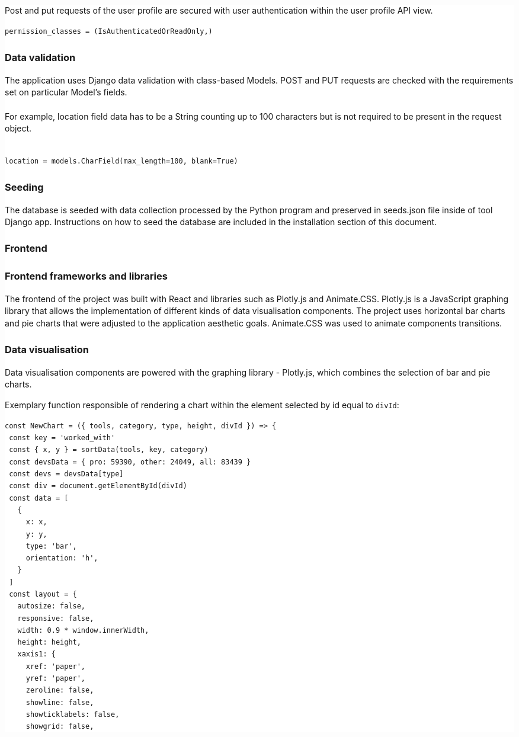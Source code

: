 Post and put requests of the user profile are secured with user authentication within the user profile API view.</br>

```
permission_classes = (IsAuthenticatedOrReadOnly,)
```

### Data validation
The application uses Django data validation with class-based Models. POST and PUT requests are checked with the requirements set on particular Model’s fields.</br>
</br>
For example, location field data has to be a String counting up to 100 characters but is not required to be present in the request object.</br>
</br>

```
location = models.CharField(max_length=100, blank=True)
```

### Seeding
The database is seeded with data collection processed by the Python program and preserved in seeds.json file inside of tool Django app. Instructions on how to seed the database are included in the installation section of this document.

### Frontend
### Frontend frameworks and libraries
The frontend of the project was built with React and libraries such as Plotly.js and Animate.CSS.
Plotly.js is a JavaScript graphing library that allows the implementation of different kinds of data visualisation components. The project uses horizontal bar charts and pie charts that were adjusted to the application aesthetic goals. Animate.CSS was used to animate components transitions.

### Data visualisation
Data visualisation components are powered with the graphing library - Plotly.js, which combines the selection of bar and pie charts. 

Exemplary function responsible of rendering a chart within the element selected by id equal to `divId`: </br>

```
const NewChart = ({ tools, category, type, height, divId }) => {
 const key = 'worked_with'
 const { x, y } = sortData(tools, key, category)
 const devsData = { pro: 59390, other: 24049, all: 83439 }
 const devs = devsData[type]
 const div = document.getElementById(divId)
 const data = [
   {
     x: x,
     y: y,
     type: 'bar',
     orientation: 'h',
   }
 ]
 const layout = {
   autosize: false,
   responsive: false,
   width: 0.9 * window.innerWidth,
   height: height,
   xaxis1: {
     xref: 'paper',
     yref: 'paper',
     zeroline: false,
     showline: false,
     showticklabels: false,
     showgrid: false,
```